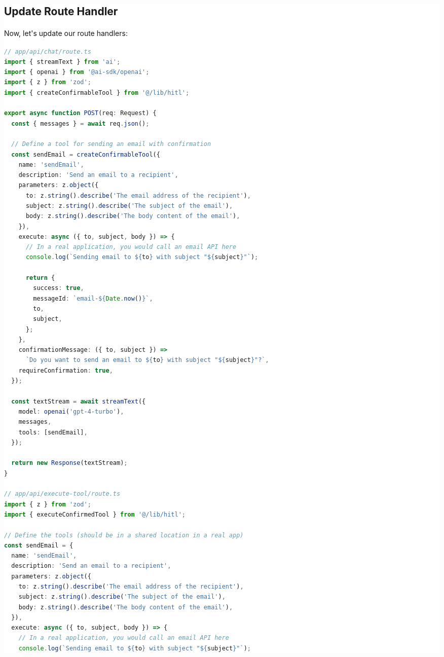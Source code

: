 ## Update Route Handler

Now, let's update our route handlers:

```typescript
// app/api/chat/route.ts
import { streamText } from 'ai';
import { openai } from '@ai-sdk/openai';
import { z } from 'zod';
import { createConfirmableTool } from '@/lib/hitl';

export async function POST(req: Request) {
  const { messages } = await req.json();
  
  // Define a tool for sending an email with confirmation
  const sendEmail = createConfirmableTool({
    name: 'sendEmail',
    description: 'Send an email to a recipient',
    parameters: z.object({
      to: z.string().describe('The email address of the recipient'),
      subject: z.string().describe('The subject of the email'),
      body: z.string().describe('The body content of the email'),
    }),
    execute: async ({ to, subject, body }) => {
      // In a real application, you would call an email API here
      console.log(`Sending email to ${to} with subject "${subject}"`);
      
      return {
        success: true,
        messageId: `email-${Date.now()}`,
        to,
        subject,
      };
    },
    confirmationMessage: ({ to, subject }) => 
      `Do you want to send an email to ${to} with subject "${subject}"?`,
    requireConfirmation: true,
  });
  
  const textStream = await streamText({
    model: openai('gpt-4-turbo'),
    messages,
    tools: [sendEmail],
  });
  
  return new Response(textStream);
}

// app/api/execute-tool/route.ts
import { z } from 'zod';
import { executeConfirmedTool } from '@/lib/hitl';

// Define the tools (should be in a shared location in a real app)
const sendEmail = {
  name: 'sendEmail',
  description: 'Send an email to a recipient',
  parameters: z.object({
    to: z.string().describe('The email address of the recipient'),
    subject: z.string().describe('The subject of the email'),
    body: z.string().describe('The body content of the email'),
  }),
  execute: async ({ to, subject, body }) => {
    // In a real application, you would call an email API here
    console.log(`Sending email to ${to} with subject "${subject}"`);
```